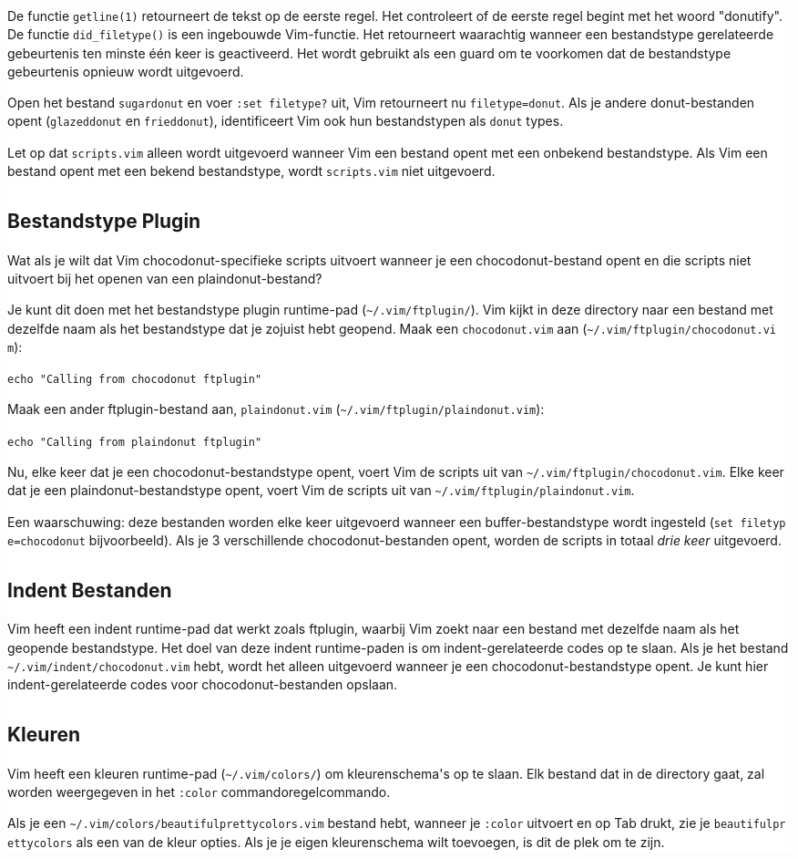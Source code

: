 De functie `getline(1)` retourneert de tekst op de eerste regel. Het controleert of de eerste regel begint met het woord "donutify". De functie `did_filetype()` is een ingebouwde Vim-functie. Het retourneert waarachtig wanneer een bestandstype gerelateerde gebeurtenis ten minste één keer is geactiveerd. Het wordt gebruikt als een guard om te voorkomen dat de bestandstype gebeurtenis opnieuw wordt uitgevoerd.

Open het bestand `sugardonut` en voer `:set filetype?` uit, Vim retourneert nu `filetype=donut`. Als je andere donut-bestanden opent (`glazeddonut` en `frieddonut`), identificeert Vim ook hun bestandstypen als `donut` types.

Let op dat `scripts.vim` alleen wordt uitgevoerd wanneer Vim een bestand opent met een onbekend bestandstype. Als Vim een bestand opent met een bekend bestandstype, wordt `scripts.vim` niet uitgevoerd.

## Bestandstype Plugin

Wat als je wilt dat Vim chocodonut-specifieke scripts uitvoert wanneer je een chocodonut-bestand opent en die scripts niet uitvoert bij het openen van een plaindonut-bestand?

Je kunt dit doen met het bestandstype plugin runtime-pad (`~/.vim/ftplugin/`). Vim kijkt in deze directory naar een bestand met dezelfde naam als het bestandstype dat je zojuist hebt geopend. Maak een `chocodonut.vim` aan (`~/.vim/ftplugin/chocodonut.vim`):

```shell
echo "Calling from chocodonut ftplugin"
```

Maak een ander ftplugin-bestand aan, `plaindonut.vim` (`~/.vim/ftplugin/plaindonut.vim`):

```shell
echo "Calling from plaindonut ftplugin"
```

Nu, elke keer dat je een chocodonut-bestandstype opent, voert Vim de scripts uit van `~/.vim/ftplugin/chocodonut.vim`. Elke keer dat je een plaindonut-bestandstype opent, voert Vim de scripts uit van `~/.vim/ftplugin/plaindonut.vim`.

Een waarschuwing: deze bestanden worden elke keer uitgevoerd wanneer een buffer-bestandstype wordt ingesteld (`set filetype=chocodonut` bijvoorbeeld). Als je 3 verschillende chocodonut-bestanden opent, worden de scripts in totaal *drie keer* uitgevoerd.

## Indent Bestanden

Vim heeft een indent runtime-pad dat werkt zoals ftplugin, waarbij Vim zoekt naar een bestand met dezelfde naam als het geopende bestandstype. Het doel van deze indent runtime-paden is om indent-gerelateerde codes op te slaan. Als je het bestand `~/.vim/indent/chocodonut.vim` hebt, wordt het alleen uitgevoerd wanneer je een chocodonut-bestandstype opent. Je kunt hier indent-gerelateerde codes voor chocodonut-bestanden opslaan.

## Kleuren

Vim heeft een kleuren runtime-pad (`~/.vim/colors/`) om kleurenschema's op te slaan. Elk bestand dat in de directory gaat, zal worden weergegeven in het `:color` commandoregelcommando.

Als je een `~/.vim/colors/beautifulprettycolors.vim` bestand hebt, wanneer je `:color` uitvoert en op Tab drukt, zie je `beautifulprettycolors` als een van de kleur opties. Als je je eigen kleurenschema wilt toevoegen, is dit de plek om te zijn.
